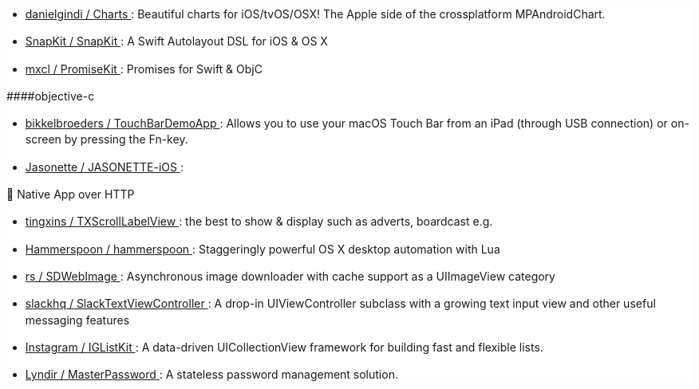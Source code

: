 * [
        danielgindi / Charts
](https://github.com/danielgindi/Charts): 
        Beautiful charts for iOS/tvOS/OSX! The Apple side of the crossplatform MPAndroidChart.
      
* [
        SnapKit / SnapKit
](https://github.com/SnapKit/SnapKit): 
        A Swift Autolayout DSL for iOS & OS X
      
* [
        mxcl / PromiseKit
](https://github.com/mxcl/PromiseKit): 
        Promises for Swift & ObjC
      

####objective-c
* [
        bikkelbroeders / TouchBarDemoApp
](https://github.com/bikkelbroeders/TouchBarDemoApp): 
        Allows you to use your macOS Touch Bar from an iPad (through USB connection) or on-screen by pressing the Fn-key.
      
* [
        Jasonette / JASONETTE-iOS
](https://github.com/Jasonette/JASONETTE-iOS): 
        
📡 Native App over HTTP
      
* [
        tingxins / TXScrollLabelView
](https://github.com/tingxins/TXScrollLabelView): 
        the best to show & display such as adverts, boardcast e.g.
      
* [
        Hammerspoon / hammerspoon
](https://github.com/Hammerspoon/hammerspoon): 
        Staggeringly powerful OS X desktop automation with Lua
      
* [
        rs / SDWebImage
](https://github.com/rs/SDWebImage): 
        Asynchronous image downloader with cache support as a UIImageView category
      
* [
        slackhq / SlackTextViewController
](https://github.com/slackhq/SlackTextViewController): 
        A drop-in UIViewController subclass with a growing text input view and other useful messaging features
      
* [
        Instagram / IGListKit
](https://github.com/Instagram/IGListKit): 
        A data-driven UICollectionView framework for building fast and flexible lists.
      
* [
        Lyndir / MasterPassword
](https://github.com/Lyndir/MasterPassword): 
        A stateless password management solution.
      